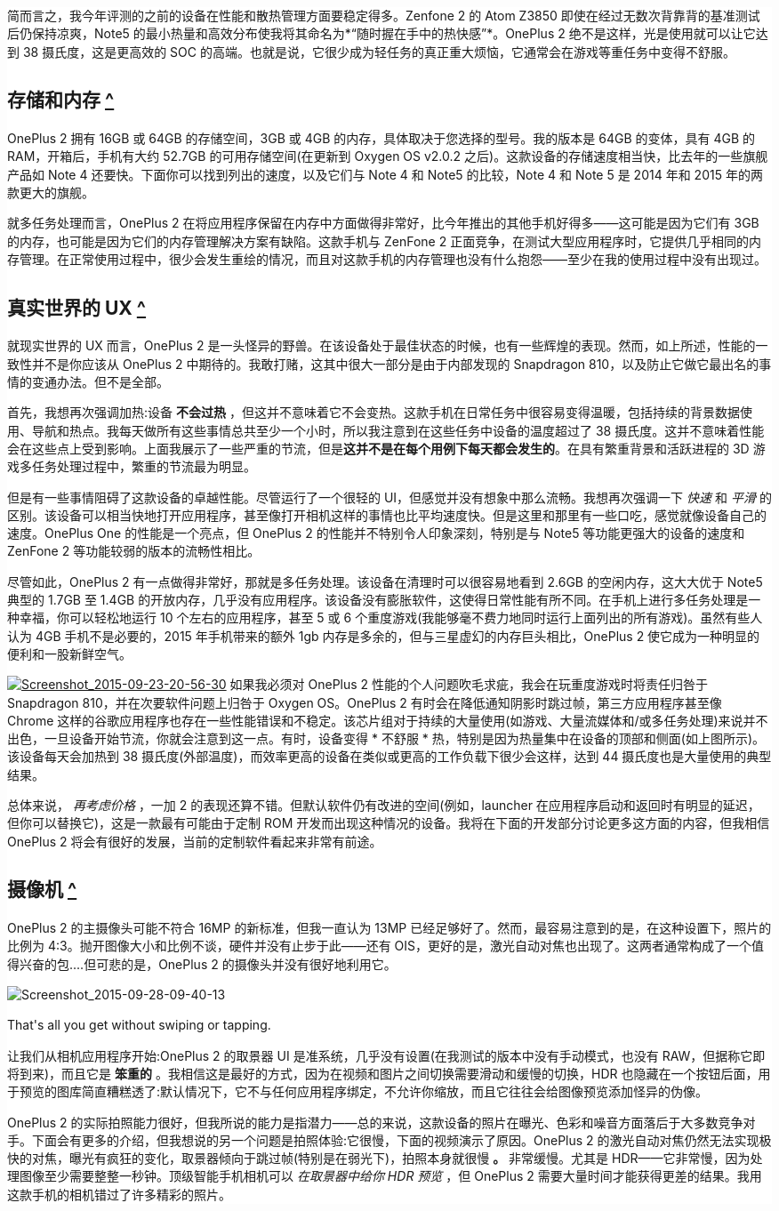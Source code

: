 简而言之，我今年评测的之前的设备在性能和散热管理方面要稳定得多。Zenfone 2 的 Atom Z3850 即使在经过无数次背靠背的基准测试后仍保持凉爽，Note5 的最小热量和高效分布使我将其命名为*“随时握在手中的热快感”*。OnePlus 2 绝不是这样，光是使用就可以让它达到 38 摄氏度，这是更高效的 SOC 的高端。也就是说，它很少成为轻任务的真正重大烦恼，它通常会在游戏等重任务中变得不舒服。

## 存储和内存 [^](#Index)

OnePlus 2 拥有 16GB 或 64GB 的存储空间，3GB 或 4GB 的内存，具体取决于您选择的型号。我的版本是 64GB 的变体，具有 4GB 的 RAM，开箱后，手机有大约 52.7GB 的可用存储空间(在更新到 Oxygen OS v2.0.2 之后)。这款设备的存储速度相当快，比去年的一些旗舰产品如 Note 4 还要快。下面你可以找到列出的速度，以及它们与 Note 4 和 Note5 的比较，Note 4 和 Note 5 是 2014 年和 2015 年的两款更大的旗舰。

就多任务处理而言，OnePlus 2 在将应用程序保留在内存中方面做得非常好，比今年推出的其他手机好得多——这可能是因为它们有 3GB 的内存，也可能是因为它们的内存管理解决方案有缺陷。这款手机与 ZenFone 2 正面竞争，在测试大型应用程序时，它提供几乎相同的内存管理。在正常使用过程中，很少会发生重绘的情况，而且对这款手机的内存管理也没有什么抱怨——至少在我的使用过程中没有出现过。

## 真实世界的 UX [^](#Index)

就现实世界的 UX 而言，OnePlus 2 是一头怪异的野兽。在该设备处于最佳状态的时候，也有一些辉煌的表现。然而，如上所述，性能的一致性并不是你应该从 OnePlus 2 中期待的。我敢打赌，这其中很大一部分是由于内部发现的 Snapdragon 810，以及防止它做它最出名的事情的变通办法。但不是全部。

首先，我想再次强调加热:设备 **不会过热** ，但这并不意味着它不会变热。这款手机在日常任务中很容易变得温暖，包括持续的背景数据使用、导航和热点。我每天做所有这些事情总共至少一个小时，所以我注意到在这些任务中设备的温度超过了 38 摄氏度。这并不意味着性能会在这些点上受到影响。上面我展示了一些严重的节流，但是**这并不是在每个用例下每天都会发生的**。在具有繁重背景和活跃进程的 3D 游戏多任务处理过程中，繁重的节流最为明显。



但是有一些事情阻碍了这款设备的卓越性能。尽管运行了一个很轻的 UI，但感觉并没有想象中那么流畅。我想再次强调一下 *快速* 和 *平滑* 的区别。该设备可以相当快地打开应用程序，甚至像打开相机这样的事情也比平均速度快。但是这里和那里有一些口吃，感觉就像设备自己的速度。OnePlus One 的性能是一个亮点，但 OnePlus 2 的性能并不特别令人印象深刻，特别是与 Note5 等功能更强大的设备的速度和 ZenFone 2 等功能较弱的版本的流畅性相比。

尽管如此，OnePlus 2 有一点做得非常好，那就是多任务处理。该设备在清理时可以很容易地看到 2.6GB 的空闲内存，这大大优于 Note5 典型的 1.7GB 至 1.4GB 的开放内存，几乎没有应用程序。该设备没有膨胀软件，这使得日常性能有所不同。在手机上进行多任务处理是一种幸福，你可以轻松地运行 10 个左右的应用程序，甚至 5 或 6 个重度游戏(我能够毫不费力地同时运行上面列出的所有游戏)。虽然有些人认为 4GB 手机不是必要的，2015 年手机带来的额外 1gb 内存是多余的，但与三星虚幻的内存巨头相比，OnePlus 2 使它成为一种明显的便利和一股新鲜空气。

[![Screenshot_2015-09-23-20-56-30](img/157f74696c9af1bf1cd67d0fc97306b2.png)](http://www.xda-developers.com/wp-content/uploads/2015/09/Screenshot_2015-09-23-20-56-30.png) 如果我必须对 OnePlus 2 性能的个人问题吹毛求疵，我会在玩重度游戏时将责任归咎于 Snapdragon 810，并在次要软件问题上归咎于 Oxygen OS。OnePlus 2 有时会在降低通知阴影时跳过帧，第三方应用程序甚至像 Chrome 这样的谷歌应用程序也存在一些性能错误和不稳定。该芯片组对于持续的大量使用(如游戏、大量流媒体和/或多任务处理)来说并不出色，一旦设备开始节流，你就会注意到这一点。有时，设备变得 * 不舒服 * 热，特别是因为热量集中在设备的顶部和侧面(如上图所示)。该设备每天会加热到 38 摄氏度(外部温度)，而效率更高的设备在类似或更高的工作负载下很少会这样，达到 44 摄氏度也是大量使用的典型结果。

总体来说， *再考虑价格* ，一加 2 的表现还算不错。但默认软件仍有改进的空间(例如，launcher 在应用程序启动和返回时有明显的延迟，但你可以替换它)，这是一款最有可能由于定制 ROM 开发而出现这种情况的设备。我将在下面的开发部分讨论更多这方面的内容，但我相信 OnePlus 2 将会有很好的发展，当前的定制软件看起来非常有前途。

## 摄像机 [^](#Index)

OnePlus 2 的主摄像头可能不符合 16MP 的新标准，但我一直认为 13MP 已经足够好了。然而，最容易注意到的是，在这种设置下，照片的比例为 4:3。抛开图像大小和比例不谈，硬件并没有止步于此——还有 OIS，更好的是，激光自动对焦也出现了。这两者通常构成了一个值得兴奋的包....但可悲的是，OnePlus 2 的摄像头并没有很好地利用它。

 <picture>![Screenshot_2015-09-28-09-40-13](img/3a10565f6a4d68b1549d0f2fd3a9fd21.png)</picture> 

That's all you get without swiping or tapping.

让我们从相机应用程序开始:OnePlus 2 的取景器 UI 是准系统，几乎没有设置(在我测试的版本中没有手动模式，也没有 RAW，但据称它即将到来)，而且它是 **笨重的** 。我相信这是最好的方式，因为在视频和图片之间切换需要滑动和缓慢的切换，HDR 也隐藏在一个按钮后面，用于预览的图库简直糟糕透了:默认情况下，它不与任何应用程序绑定，不允许你缩放，而且它往往会给图像预览添加怪异的伪像。

OnePlus 2 的实际拍照能力很好，但我所说的能力是指潜力——总的来说，这款设备的照片在曝光、色彩和噪音方面落后于大多数竞争对手。下面会有更多的介绍，但我想说的另一个问题是拍照体验:它很慢，下面的视频演示了原因。OnePlus 2 的激光自动对焦仍然无法实现极快的对焦，曝光有疯狂的变化，取景器倾向于跳过帧(特别是在弱光下)，拍照本身就很慢 **。** 非常缓慢。尤其是 HDR——它非常慢，因为处理图像至少需要整整一秒钟。顶级智能手机相机可以 *在取景器中给你 HDR 预览* ，但 OnePlus 2 需要大量时间才能获得更差的结果。我用这款手机的相机错过了许多精彩的照片。
